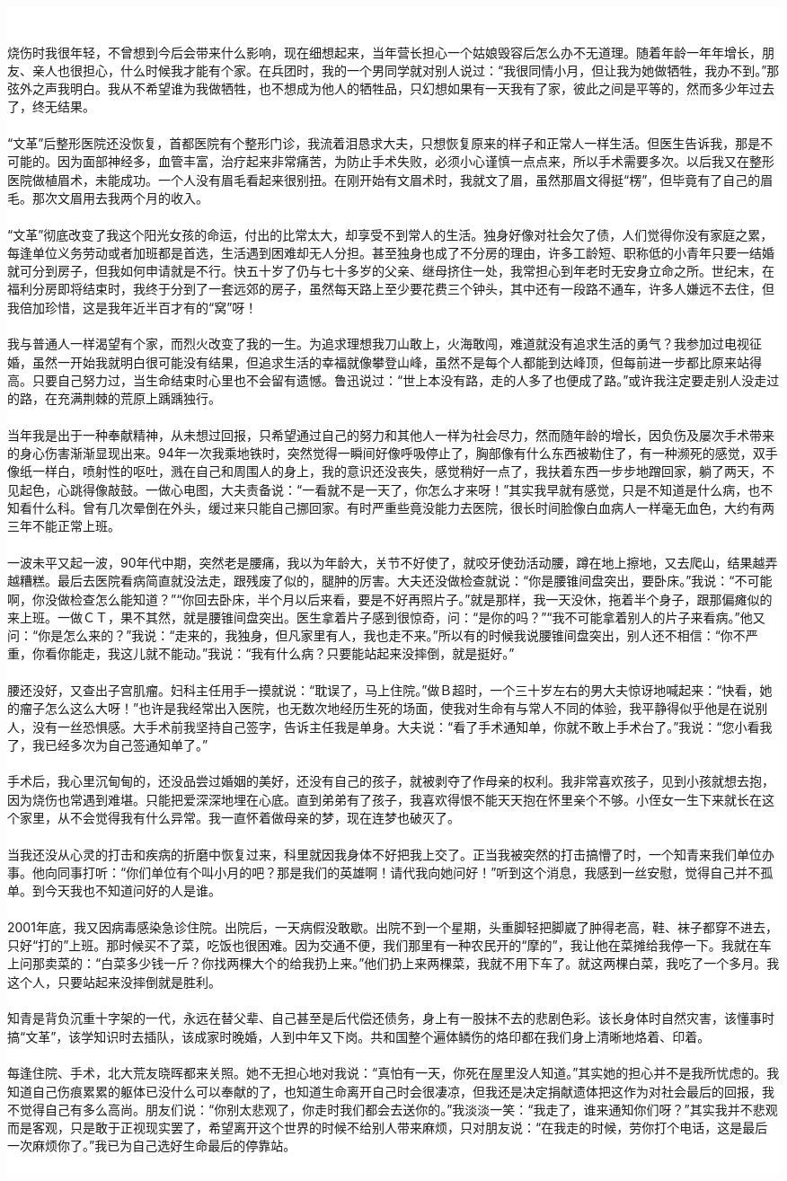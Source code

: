   <br/>
  <br/>
  烧伤时我很年轻，不曾想到今后会带来什么影响，现在细想起来，当年营长担心一个姑娘毁容后怎么办不无道理。随着年龄一年年增长，朋友、亲人也很担心，什么时候我才能有个家。在兵团时，我的一个男同学就对别人说过：“我很同情小月，但让我为她做牺牲，我办不到。”那弦外之声我明白。我从不希望谁为我做牺牲，也不想成为他人的牺牲品，只幻想如果有一天我有了家，彼此之间是平等的，然而多少年过去了，终无结果。
  <br/>
  <br/>
  “文革”后整形医院还没恢复，首都医院有个整形门诊，我流着泪恳求大夫，只想恢复原来的样子和正常人一样生活。但医生告诉我，那是不可能的。因为面部神经多，血管丰富，治疗起来非常痛苦，为防止手术失败，必须小心谨慎一点点来，所以手术需要多次。以后我又在整形医院做植眉术，未能成功。一个人没有眉毛看起来很别扭。在刚开始有文眉术时，我就文了眉，虽然那眉文得挺“楞”，但毕竟有了自己的眉毛。那次文眉用去我两个月的收入。
  <br/>
  <br/>
  “文革”彻底改变了我这个阳光女孩的命运，付出的比常太大，却享受不到常人的生活。独身好像对社会欠了债，人们觉得你没有家庭之累，每逢单位义务劳动或者加班都是首选，生活遇到困难却无人分担。甚至独身也成了不分房的理由，许多工龄短、职称低的小青年只要一结婚就可分到房子，但我如何申请就是不行。快五十岁了仍与七十多岁的父亲、继母挤住一处，我常担心到年老时无安身立命之所。世纪末，在福利分房即将结束时，我终于分到了一套远郊的房子，虽然每天路上至少要花费三个钟头，其中还有一段路不通车，许多人嫌远不去住，但我倍加珍惜，这是我年近半百才有的“窝”呀！
  <br/>
  <br/>
  我与普通人一样渴望有个家，而烈火改变了我的一生。为追求理想我刀山敢上，火海敢闯，难道就没有追求生活的勇气？我参加过电视征婚，虽然一开始我就明白很可能没有结果，但追求生活的幸福就像攀登山峰，虽然不是每个人都能到达峰顶，但每前进一步都比原来站得高。只要自己努力过，当生命结束时心里也不会留有遗憾。鲁迅说过：“世上本没有路，走的人多了也便成了路。”或许我注定要走别人没走过的路，在充满荆棘的荒原上踽踽独行。
  <br/>
  <br/>
  当年我是出于一种奉献精神，从未想过回报，只希望通过自己的努力和其他人一样为社会尽力，然而随年龄的增长，因负伤及屡次手术带来的身心伤害渐渐显现出来。94年一次我乘地铁时，突然觉得一瞬间好像呼吸停止了，胸部像有什么东西被勒住了，有一种濒死的感觉，双手像纸一样白，喷射性的呕吐，溅在自己和周围人的身上，我的意识还没丧失，感觉稍好一点了，我扶着东西一步步地蹭回家，躺了两天，不见起色，心跳得像敲鼓。一做心电图，大夫责备说：“一看就不是一天了，你怎么才来呀！”其实我早就有感觉，只是不知道是什么病，也不知看什么科。曾有几次晕倒在外头，缓过来只能自己挪回家。有时严重些竟没能力去医院，很长时间脸像白血病人一样毫无血色，大约有两三年不能正常上班。
  <br/>
  <br/>
  一波未平又起一波，90年代中期，突然老是腰痛，我以为年龄大，关节不好使了，就咬牙使劲活动腰，蹲在地上擦地，又去爬山，结果越弄越糟糕。最后去医院看病简直就没法走，跟残废了似的，腿肿的厉害。大夫还没做检查就说：“你是腰锥间盘突出，要卧床。”我说：“不可能啊，你没做检查怎么能知道？”“你回去卧床，半个月以后来看，要是不好再照片子。”就是那样，我一天没休，拖着半个身子，跟那偏瘫似的来上班。一做ＣＴ，果不其然，就是腰锥间盘突出。医生拿着片子感到很惊奇，问：“是你的吗？”“我不可能拿着别人的片子来看病。”他又问：“你是怎么来的？”我说：“走来的，我独身，但凡家里有人，我也走不来。”所以有的时候我说腰锥间盘突出，别人还不相信：“你不严重，你看你能走，我这儿就不能动。”我说：“我有什么病？只要能站起来没摔倒，就是挺好。”
  <br/>
  <br/>
  腰还没好，又查出子宫肌瘤。妇科主任用手一摸就说：“耽误了，马上住院。”做Ｂ超时，一个三十岁左右的男大夫惊讶地喊起来：“快看，她的瘤子怎么这么大呀！”也许是我经常出入医院，也无数次地经历生死的场面，使我对生命有与常人不同的体验，我平静得似乎他是在说别人，没有一丝恐惧感。大手术前我坚持自己签字，告诉主任我是单身。大夫说：“看了手术通知单，你就不敢上手术台了。”我说：“您小看我了，我已经多次为自己签通知单了。”
  <br/>
  <br/>
  手术后，我心里沉甸甸的，还没品尝过婚姻的美好，还没有自己的孩子，就被剥夺了作母亲的权利。我非常喜欢孩子，见到小孩就想去抱，因为烧伤也常遇到难堪。只能把爱深深地埋在心底。直到弟弟有了孩子，我喜欢得恨不能天天抱在怀里亲个不够。小侄女一生下来就长在这个家里，从不会觉得我有什么异常。我一直怀着做母亲的梦，现在连梦也破灭了。
  <br/>
  <br/>
  当我还没从心灵的打击和疾病的折磨中恢复过来，科里就因我身体不好把我上交了。正当我被突然的打击搞懵了时，一个知青来我们单位办事。他向同事打听：“你们单位有个叫小月的吧？那是我们的英雄啊！请代我向她问好！”听到这个消息，我感到一丝安慰，觉得自己并不孤单。到今天我也不知道问好的人是谁。
  <br/>
  <br/>
  2001年底，我又因病毒感染急诊住院。出院后，一天病假没敢歇。出院不到一个星期，头重脚轻把脚崴了肿得老高，鞋、袜子都穿不进去，只好“打的”上班。那时候买不了菜，吃饭也很困难。因为交通不便，我们那里有一种农民开的“摩的”，我让他在菜摊给我停一下。我就在车上问那卖菜的：“白菜多少钱一斤？你找两棵大个的给我扔上来。”他们扔上来两棵菜，我就不用下车了。就这两棵白菜，我吃了一个多月。我这个人，只要站起来没摔倒就是胜利。
  <br/>
  <br/>
  知青是背负沉重十字架的一代，永远在替父辈、自己甚至是后代偿还债务，身上有一股抹不去的悲剧色彩。该长身体时自然灾害，该懂事时搞“文革”，该学知识时去插队，该成家时晚婚，人到中年又下岗。共和国整个遍体鳞伤的烙印都在我们身上清晰地烙着、印着。
  <br/>
  <br/>
  每逢住院、手术，北大荒友晓晖都来关照。她不无担心地对我说：“真怕有一天，你死在屋里没人知道。”其实她的担心并不是我所忧虑的。我知道自己伤痕累累的躯体已没什么可以奉献的了，也知道生命离开自己时会很凄凉，但我还是决定捐献遗体把这作为对社会最后的回报，我不觉得自己有多么高尚。朋友们说：“你别太悲观了，你走时我们都会去送你的。”我淡淡一笑：“我走了，谁来通知你们呀？”其实我并不悲观而是客观，只是敢于正视现实罢了，希望离开这个世界的时候不给别人带来麻烦，只对朋友说：“在我走的时候，劳你打个电话，这是最后一次麻烦你了。”我已为自己选好生命最后的停靠站。
  <br/>
  <br/>
